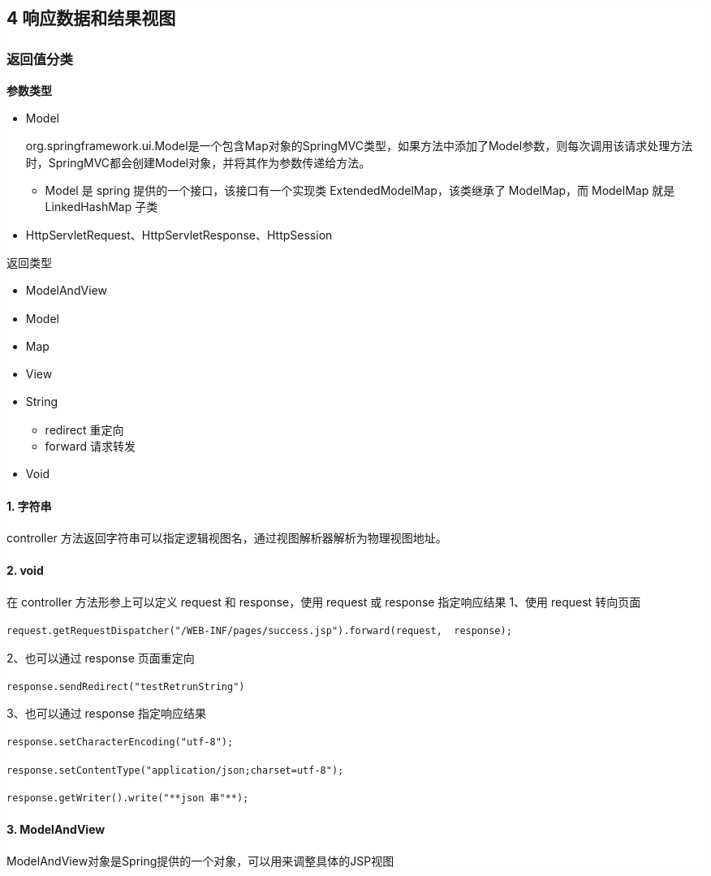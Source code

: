  

## 4 响应数据和结果视图

### 返回值分类

**参数类型**

- Model

  org.springframework.ui.Model是一个包含Map对象的SpringMVC类型，如果方法中添加了Model参数，则每次调用该请求处理方法时，SpringMVC都会创建Model对象，并将其作为参数传递给方法。

  - Model 是 spring 提供的一个接口，该接口有一个实现类 ExtendedModelMap，该类继承了 ModelMap，而 ModelMap 就是 LinkedHashMap 子类 

- HttpServletRequest、HttpServletResponse、HttpSession

返回类型

- ModelAndView

- Model

- Map

- View

- String

  - redirect 重定向
  - forward 请求转发

- Void

  

#### 1. 字符串

controller 方法返回字符串可以指定逻辑视图名，通过视图解析器解析为物理视图地址。

#### 2. void

在 controller 方法形参上可以定义 request 和 response，使用 request 或 response 指定响应结果
1、使用 request 转向页面

`request.getRequestDispatcher("/WEB-INF/pages/success.jsp").forward(request,  response);` 

2、也可以通过 response 页面重定向

`response.sendRedirect("testRetrunString")`

3、也可以通过 response 指定响应结果

`response.setCharacterEncoding("utf-8");` 

`response.setContentType("application/json;charset=utf-8");` 

`response.getWriter().write("**json 串"**);`

#### 3. ModelAndView

ModelAndView对象是Spring提供的一个对象，可以用来调整具体的JSP视图
